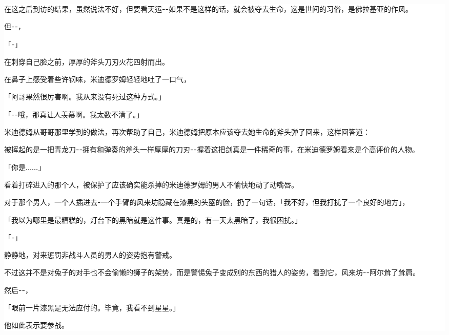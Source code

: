 在这之后到访的结果，虽然说法不好，但要看天运--如果不是这样的话，就会被夺去生命，这是世间的习俗，是佛拉基亚的作风。

但--，

「-」

在刺穿自己脸之前，厚厚的斧头刀刃火花四射而出。

在鼻子上感受着些许钢味，米迪德罗姆轻轻地吐了一口气，

「阿哥果然很厉害啊。我从来没有死过这种方式。」

「--哦，那真让人羡慕啊。我太数不清了。」

米迪德姆从哥哥那里学到的做法，再次帮助了自己，米迪德姆把原本应该夺去她生命的斧头弹了回来，这样回答道：

被挥起的是一把青龙刀--拥有和弹奏的斧头一样厚厚的刀刃--握着这把剑真是一件稀奇的事，在米迪德罗姆看来是个高评价的人物。

「你是……」

看着打碎进入的那个人，被保护了应该确实能杀掉的米迪德罗姆的男人不愉快地动了动嘴唇。

对于那个男人，一个人插进去-一个手臂的风来坊隐藏在漆黑的头盔的脸，扔了一句话，「我不好，但我打扰了一个良好的地方」，

「我以为哪里是最糟糕的，灯台下的黑暗就是这件事。真是的，有一天太黑暗了，我很困扰。」

「-」

静静地，对来惩罚非战斗人员的男人的姿势抱有警戒。

不过这并不是对兔子的对手也不会偷懒的狮子的架势，而是警惕兔子变成别的东西的猎人的姿势，看到它，风来坊--阿尔耸了耸肩。

然后--，

「眼前一片漆黑是无法应付的。毕竟，我看不到星星。」

他如此表示要参战。

